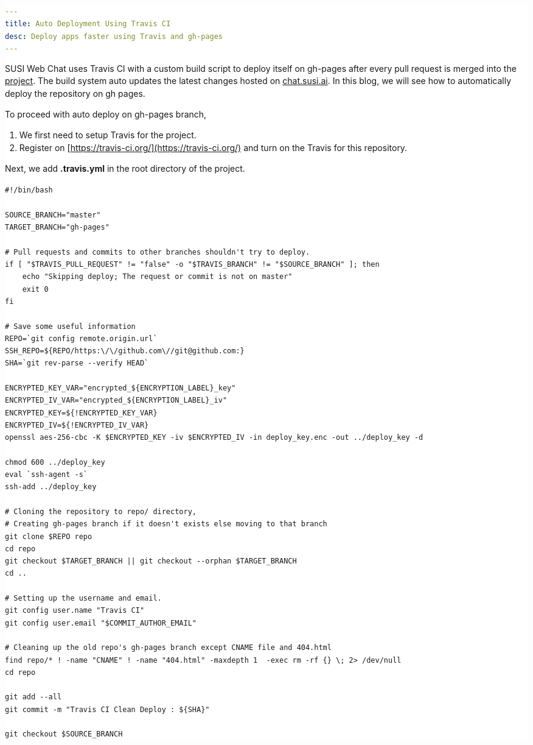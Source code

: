 ```yaml
---
title: Auto Deployment Using Travis CI
desc: Deploy apps faster using Travis and gh-pages
---
```


SUSI Web Chat uses Travis CI with a custom build script to deploy itself on gh-pages after every pull request is merged into the [project](http://github.com/fossasia/chat.susi.ai). The build system auto updates the latest changes hosted on [chat.susi.ai](http://chat.susi.ai). In this blog, we will see how to automatically deploy the repository on gh pages.

To proceed with auto deploy on gh-pages branch,

1.  We first need to setup Travis for the project.
2.  Register on [https://travis-ci.org/](https://travis-ci.org/) and turn on the Travis for this repository.

Next, we add **.travis.yml** in the root directory of the project.
```
#!/bin/bash

SOURCE_BRANCH="master"
TARGET_BRANCH="gh-pages"

# Pull requests and commits to other branches shouldn't try to deploy.
if [ "$TRAVIS_PULL_REQUEST" != "false" -o "$TRAVIS_BRANCH" != "$SOURCE_BRANCH" ]; then
    echo "Skipping deploy; The request or commit is not on master"
    exit 0
fi

# Save some useful information
REPO=`git config remote.origin.url`
SSH_REPO=${REPO/https:\/\/github.com\//git@github.com:}
SHA=`git rev-parse --verify HEAD`

ENCRYPTED_KEY_VAR="encrypted_${ENCRYPTION_LABEL}_key"
ENCRYPTED_IV_VAR="encrypted_${ENCRYPTION_LABEL}_iv"
ENCRYPTED_KEY=${!ENCRYPTED_KEY_VAR}
ENCRYPTED_IV=${!ENCRYPTED_IV_VAR}
openssl aes-256-cbc -K $ENCRYPTED_KEY -iv $ENCRYPTED_IV -in deploy_key.enc -out ../deploy_key -d

chmod 600 ../deploy_key
eval `ssh-agent -s`
ssh-add ../deploy_key

# Cloning the repository to repo/ directory,
# Creating gh-pages branch if it doesn't exists else moving to that branch
git clone $REPO repo
cd repo
git checkout $TARGET_BRANCH || git checkout --orphan $TARGET_BRANCH
cd ..

# Setting up the username and email.
git config user.name "Travis CI"
git config user.email "$COMMIT_AUTHOR_EMAIL"

# Cleaning up the old repo's gh-pages branch except CNAME file and 404.html
find repo/* ! -name "CNAME" ! -name "404.html" -maxdepth 1  -exec rm -rf {} \; 2> /dev/null
cd repo

git add --all
git commit -m "Travis CI Clean Deploy : ${SHA}"

git checkout $SOURCE_BRANCH
```